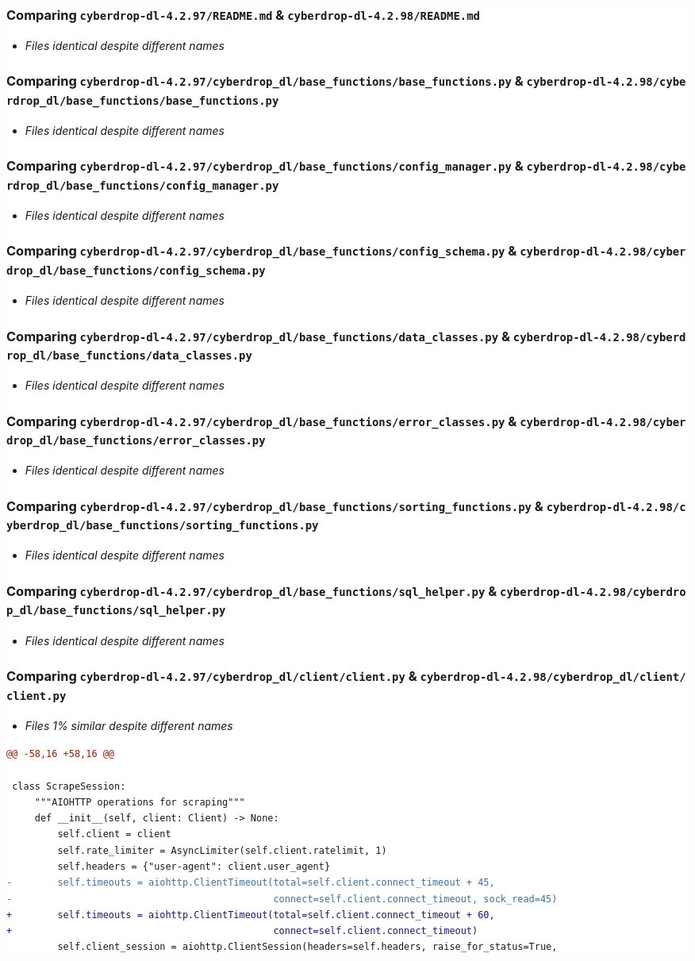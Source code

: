 ### Comparing `cyberdrop-dl-4.2.97/README.md` & `cyberdrop-dl-4.2.98/README.md`

 * *Files identical despite different names*

### Comparing `cyberdrop-dl-4.2.97/cyberdrop_dl/base_functions/base_functions.py` & `cyberdrop-dl-4.2.98/cyberdrop_dl/base_functions/base_functions.py`

 * *Files identical despite different names*

### Comparing `cyberdrop-dl-4.2.97/cyberdrop_dl/base_functions/config_manager.py` & `cyberdrop-dl-4.2.98/cyberdrop_dl/base_functions/config_manager.py`

 * *Files identical despite different names*

### Comparing `cyberdrop-dl-4.2.97/cyberdrop_dl/base_functions/config_schema.py` & `cyberdrop-dl-4.2.98/cyberdrop_dl/base_functions/config_schema.py`

 * *Files identical despite different names*

### Comparing `cyberdrop-dl-4.2.97/cyberdrop_dl/base_functions/data_classes.py` & `cyberdrop-dl-4.2.98/cyberdrop_dl/base_functions/data_classes.py`

 * *Files identical despite different names*

### Comparing `cyberdrop-dl-4.2.97/cyberdrop_dl/base_functions/error_classes.py` & `cyberdrop-dl-4.2.98/cyberdrop_dl/base_functions/error_classes.py`

 * *Files identical despite different names*

### Comparing `cyberdrop-dl-4.2.97/cyberdrop_dl/base_functions/sorting_functions.py` & `cyberdrop-dl-4.2.98/cyberdrop_dl/base_functions/sorting_functions.py`

 * *Files identical despite different names*

### Comparing `cyberdrop-dl-4.2.97/cyberdrop_dl/base_functions/sql_helper.py` & `cyberdrop-dl-4.2.98/cyberdrop_dl/base_functions/sql_helper.py`

 * *Files identical despite different names*

### Comparing `cyberdrop-dl-4.2.97/cyberdrop_dl/client/client.py` & `cyberdrop-dl-4.2.98/cyberdrop_dl/client/client.py`

 * *Files 1% similar despite different names*

```diff
@@ -58,16 +58,16 @@
 
 class ScrapeSession:
     """AIOHTTP operations for scraping"""
     def __init__(self, client: Client) -> None:
         self.client = client
         self.rate_limiter = AsyncLimiter(self.client.ratelimit, 1)
         self.headers = {"user-agent": client.user_agent}
-        self.timeouts = aiohttp.ClientTimeout(total=self.client.connect_timeout + 45,
-                                              connect=self.client.connect_timeout, sock_read=45)
+        self.timeouts = aiohttp.ClientTimeout(total=self.client.connect_timeout + 60,
+                                              connect=self.client.connect_timeout)
         self.client_session = aiohttp.ClientSession(headers=self.headers, raise_for_status=True,
```